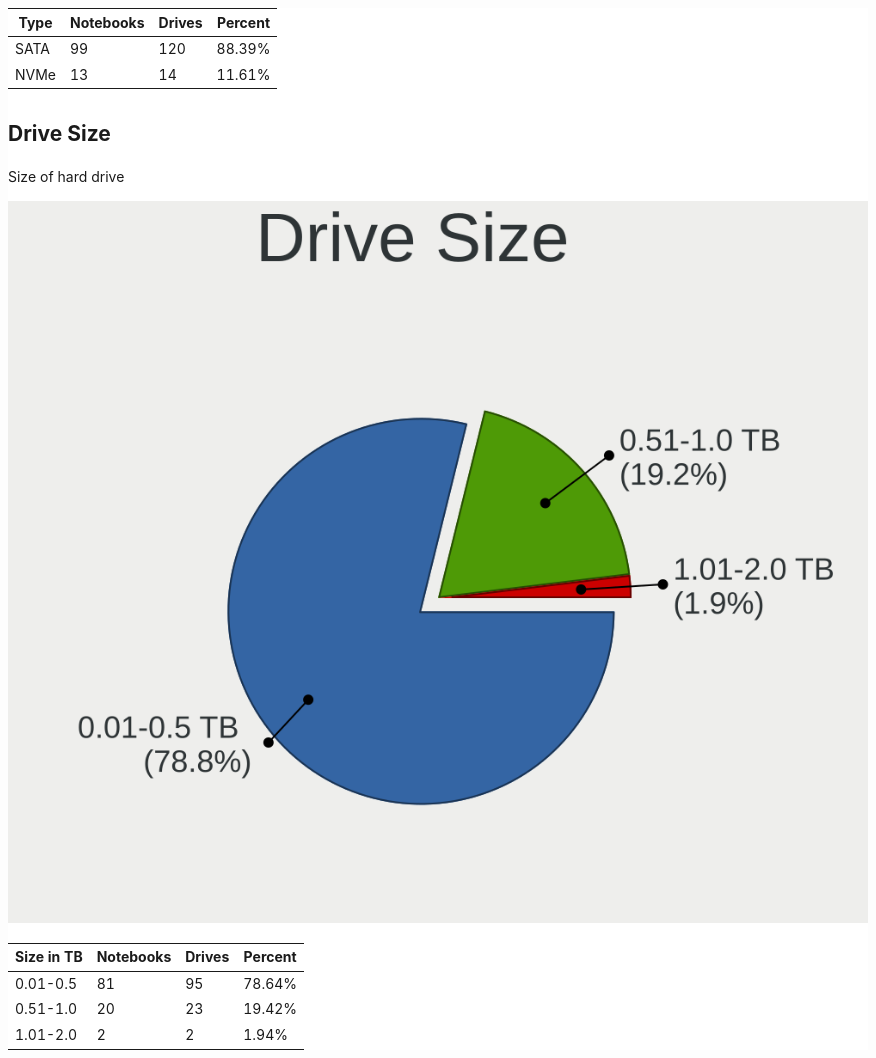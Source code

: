 | Type | Notebooks | Drives | Percent |
|------|-----------|--------|---------|
| SATA | 99        | 120    | 88.39%  |
| NVMe | 13        | 14     | 11.61%  |

Drive Size
----------

Size of hard drive

![Drive Size](./images/pie_chart_bsd/drive_size.svg)


| Size in TB | Notebooks | Drives | Percent |
|------------|-----------|--------|---------|
| 0.01-0.5   | 81        | 95     | 78.64%  |
| 0.51-1.0   | 20        | 23     | 19.42%  |
| 1.01-2.0   | 2         | 2      | 1.94%   |
